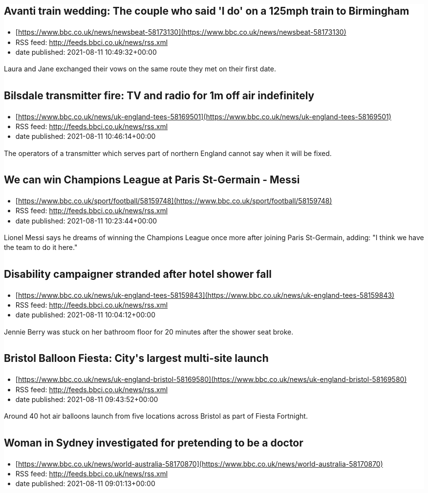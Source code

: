 ## Avanti train wedding: The couple who said 'I do' on a 125mph train to Birmingham
 - [https://www.bbc.co.uk/news/newsbeat-58173130](https://www.bbc.co.uk/news/newsbeat-58173130)
 - RSS feed: http://feeds.bbci.co.uk/news/rss.xml
 - date published: 2021-08-11 10:49:32+00:00

Laura and Jane exchanged their vows on the same route they met on their first date.

## Bilsdale transmitter fire: TV and radio for 1m off air indefinitely
 - [https://www.bbc.co.uk/news/uk-england-tees-58169501](https://www.bbc.co.uk/news/uk-england-tees-58169501)
 - RSS feed: http://feeds.bbci.co.uk/news/rss.xml
 - date published: 2021-08-11 10:46:14+00:00

The operators of a transmitter which serves part of northern England cannot say when it will be fixed.

## We can win Champions League at Paris St-Germain - Messi
 - [https://www.bbc.co.uk/sport/football/58159748](https://www.bbc.co.uk/sport/football/58159748)
 - RSS feed: http://feeds.bbci.co.uk/news/rss.xml
 - date published: 2021-08-11 10:23:44+00:00

Lionel Messi says he dreams of winning the Champions League once more after joining Paris St-Germain, adding: "I think we have the team to do it here."

## Disability campaigner stranded after hotel shower fall
 - [https://www.bbc.co.uk/news/uk-england-tees-58159843](https://www.bbc.co.uk/news/uk-england-tees-58159843)
 - RSS feed: http://feeds.bbci.co.uk/news/rss.xml
 - date published: 2021-08-11 10:04:12+00:00

Jennie Berry was stuck on her bathroom floor for 20 minutes after the shower seat broke.

## Bristol Balloon Fiesta: City's largest multi-site launch
 - [https://www.bbc.co.uk/news/uk-england-bristol-58169580](https://www.bbc.co.uk/news/uk-england-bristol-58169580)
 - RSS feed: http://feeds.bbci.co.uk/news/rss.xml
 - date published: 2021-08-11 09:43:52+00:00

Around 40 hot air balloons launch from five locations across Bristol as part of Fiesta Fortnight.

## Woman in Sydney investigated for pretending to be a doctor
 - [https://www.bbc.co.uk/news/world-australia-58170870](https://www.bbc.co.uk/news/world-australia-58170870)
 - RSS feed: http://feeds.bbci.co.uk/news/rss.xml
 - date published: 2021-08-11 09:01:13+00:00
